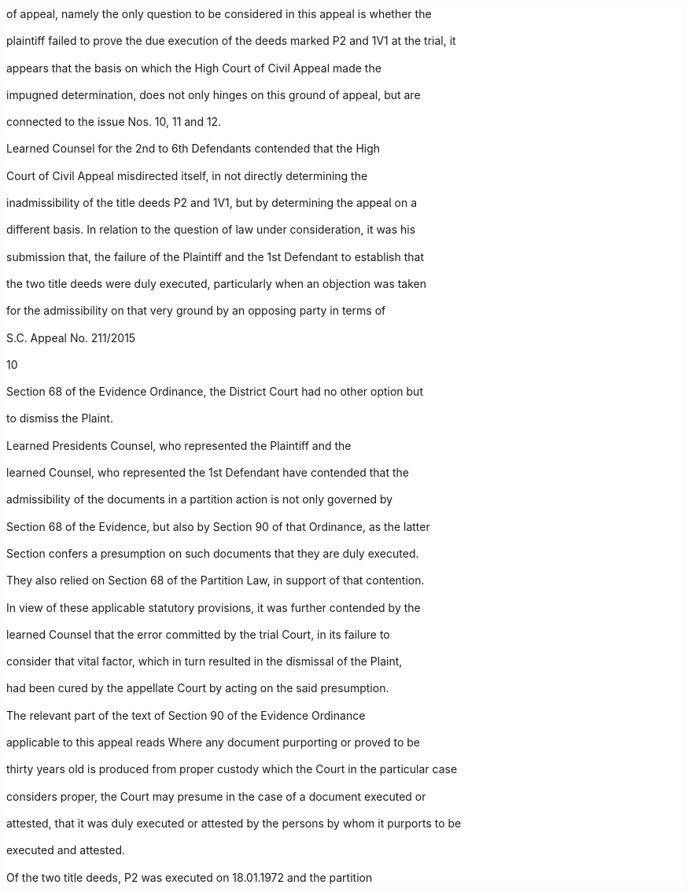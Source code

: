 of appeal, namely the only question to be considered in this appeal is whether the

plaintiff failed to prove the due execution of the deeds marked P2 and 1V1 at the trial, it

appears that the basis on which the High Court of Civil Appeal made the

impugned determination, does not only hinges on this ground of appeal, but are

connected to the issue Nos. 10, 11 and 12.

Learned Counsel for the 2nd to 6th Defendants contended that the High

Court of Civil Appeal misdirected itself, in not directly determining the

inadmissibility of the title deeds P2 and 1V1, but by determining the appeal on a

different basis. In relation to the question of law under consideration, it was his

submission that, the failure of the Plaintiff and the 1st Defendant to establish that

the two title deeds were duly executed, particularly when an objection was taken

for the admissibility on that very ground by an opposing party in terms of

S.C. Appeal No. 211/2015

10

Section 68 of the Evidence Ordinance, the District Court had no other option but

to dismiss the Plaint.

Learned Presidents Counsel, who represented the Plaintiff and the

learned Counsel, who represented the 1st Defendant have contended that the

admissibility of the documents in a partition action is not only governed by

Section 68 of the Evidence, but also by Section 90 of that Ordinance, as the latter

Section confers a presumption on such documents that they are duly executed.

They also relied on Section 68 of the Partition Law, in support of that contention.

In view of these applicable statutory provisions, it was further contended by the

learned Counsel that the error committed by the trial Court, in its failure to

consider that vital factor, which in turn resulted in the dismissal of the Plaint,

had been cured by the appellate Court by acting on the said presumption.

The relevant part of the text of Section 90 of the Evidence Ordinance

applicable to this appeal reads Where any document purporting or proved to be

thirty years old is produced from proper custody which the Court in the particular case

considers proper, the Court may presume in the case of a document executed or

attested, that it was duly executed or attested by the persons by whom it purports to be

executed and attested.

Of the two title deeds, P2 was executed on 18.01.1972 and the partition
